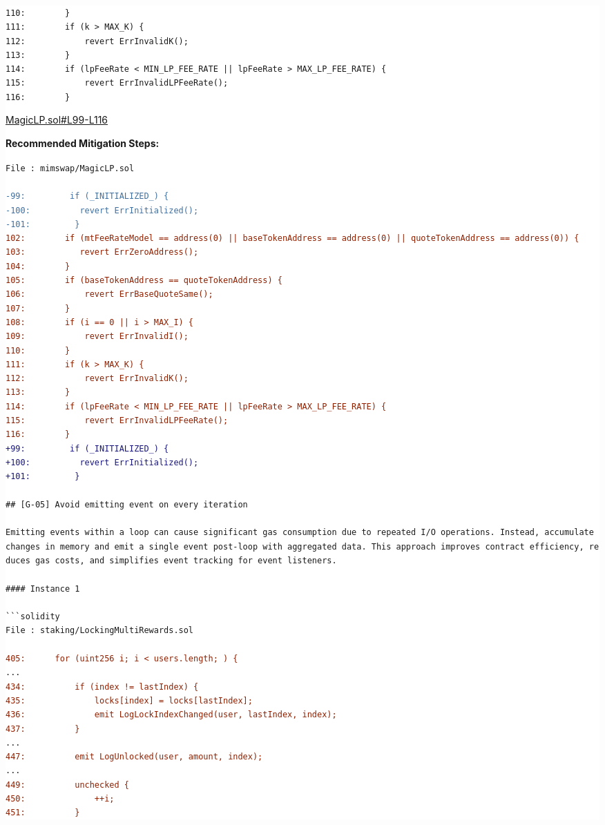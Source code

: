 ```solidity
110:        }
111:        if (k > MAX_K) {
112:            revert ErrInvalidK();
113:        }
114:        if (lpFeeRate < MIN_LP_FEE_RATE || lpFeeRate > MAX_LP_FEE_RATE) {
115:            revert ErrInvalidLPFeeRate();
116:        }

```

[MagicLP.sol#L99-L116](https://github.com/code-423n4/2024-03-abracadabra-money/blob/main/src/mimswap/MagicLP.sol#L99C9-L116C10)

**Recommended Mitigation Steps:**

````diff
File : mimswap/MagicLP.sol

-99:         if (_INITIALIZED_) {
-100:          revert ErrInitialized();
-101:         }
102:        if (mtFeeRateModel == address(0) || baseTokenAddress == address(0) || quoteTokenAddress == address(0)) {
103:           revert ErrZeroAddress();
104:        }
105:        if (baseTokenAddress == quoteTokenAddress) {
106:            revert ErrBaseQuoteSame();
107:        }
108:        if (i == 0 || i > MAX_I) {
109:            revert ErrInvalidI();
110:        }
111:        if (k > MAX_K) {
112:            revert ErrInvalidK();
113:        }
114:        if (lpFeeRate < MIN_LP_FEE_RATE || lpFeeRate > MAX_LP_FEE_RATE) {
115:            revert ErrInvalidLPFeeRate();
116:        }
+99:         if (_INITIALIZED_) {
+100:          revert ErrInitialized();
+101:         }

## [G-05] Avoid emitting event on every iteration

Emitting events within a loop can cause significant gas consumption due to repeated I/O operations. Instead, accumulate changes in memory and emit a single event post-loop with aggregated data. This approach improves contract efficiency, reduces gas costs, and simplifies event tracking for event listeners.

#### Instance 1

```solidity
File : staking/LockingMultiRewards.sol

405:      for (uint256 i; i < users.length; ) {
...
434:          if (index != lastIndex) {
435:              locks[index] = locks[lastIndex];
436:              emit LogLockIndexChanged(user, lastIndex, index);
437:          }
...
447:          emit LogUnlocked(user, amount, index);
...
449:          unchecked {
450:              ++i;
451:          }
````
